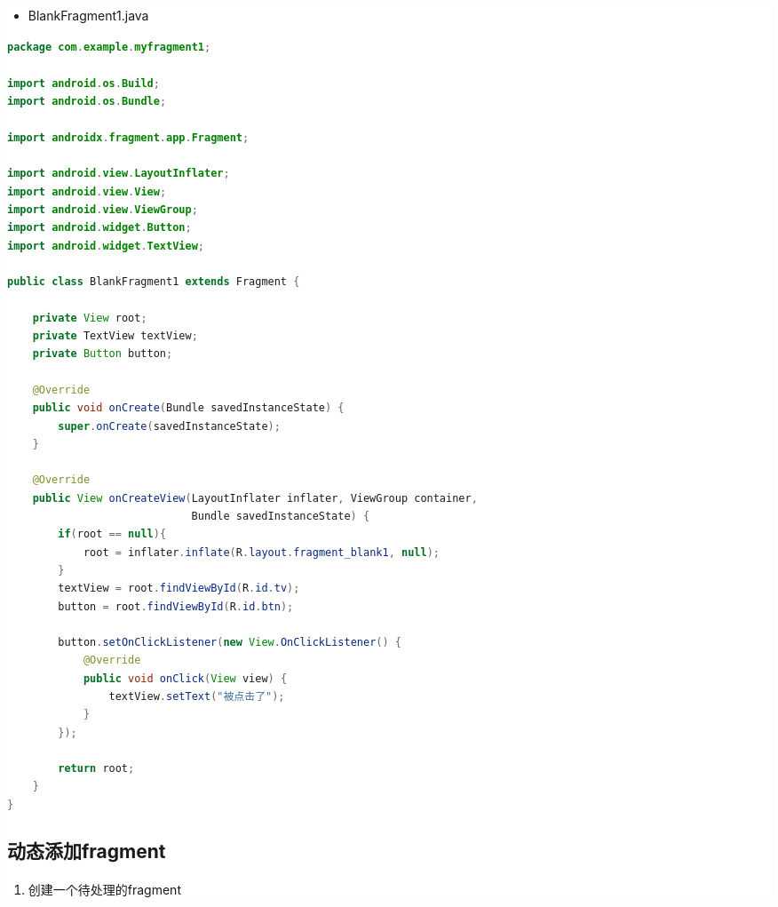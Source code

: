 - BlankFragment1.java

```java
package com.example.myfragment1;

import android.os.Build;
import android.os.Bundle;

import androidx.fragment.app.Fragment;

import android.view.LayoutInflater;
import android.view.View;
import android.view.ViewGroup;
import android.widget.Button;
import android.widget.TextView;

public class BlankFragment1 extends Fragment {

    private View root;
    private TextView textView;
    private Button button;

    @Override
    public void onCreate(Bundle savedInstanceState) {
        super.onCreate(savedInstanceState);
    }

    @Override
    public View onCreateView(LayoutInflater inflater, ViewGroup container,
                             Bundle savedInstanceState) {
        if(root == null){
            root = inflater.inflate(R.layout.fragment_blank1, null);
        }
        textView = root.findViewById(R.id.tv);
        button = root.findViewById(R.id.btn);

        button.setOnClickListener(new View.OnClickListener() {
            @Override
            public void onClick(View view) {
                textView.setText("被点击了");
            }
        });

        return root;
    }
}
```

## 动态添加fragment

1. 创建一个待处理的fragment
